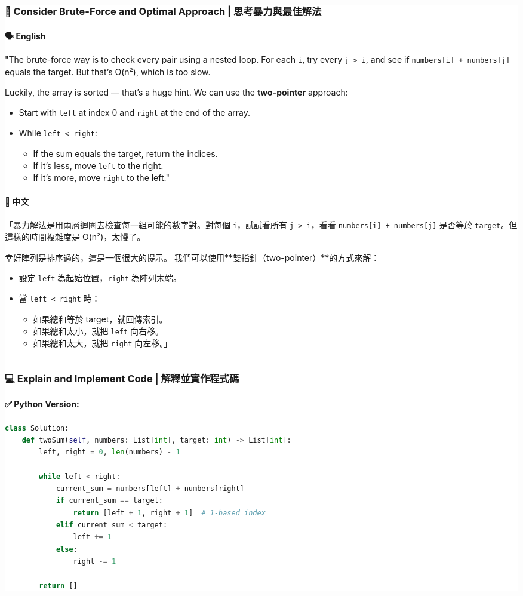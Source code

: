 ### 🧠 Consider Brute-Force and Optimal Approach | 思考暴力與最佳解法

#### 🗣️ English

"The brute-force way is to check every pair using a nested loop. For each `i`, try every `j > i`, and see if `numbers[i] + numbers[j]` equals the target. But that’s O(n²), which is too slow.

Luckily, the array is sorted — that’s a huge hint.
We can use the **two-pointer** approach:

* Start with `left` at index 0 and `right` at the end of the array.
* While `left < right`:

  * If the sum equals the target, return the indices.
  * If it’s less, move `left` to the right.
  * If it’s more, move `right` to the left."

#### 📘 中文

「暴力解法是用兩層迴圈去檢查每一組可能的數字對。對每個 `i`，試試看所有 `j > i`，看看 `numbers[i] + numbers[j]` 是否等於 `target`。但這樣的時間複雜度是 O(n²)，太慢了。

幸好陣列是排序過的，這是一個很大的提示。
我們可以使用\*\*雙指針（two-pointer）\*\*的方式來解：

* 設定 `left` 為起始位置，`right` 為陣列末端。
* 當 `left < right` 時：

  * 如果總和等於 target，就回傳索引。
  * 如果總和太小，就把 `left` 向右移。
  * 如果總和太大，就把 `right` 向左移。」

---

### 💻 Explain and Implement Code | 解釋並實作程式碼

#### ✅ Python Version:

```python
class Solution:
    def twoSum(self, numbers: List[int], target: int) -> List[int]:
        left, right = 0, len(numbers) - 1

        while left < right:
            current_sum = numbers[left] + numbers[right]
            if current_sum == target:
                return [left + 1, right + 1]  # 1-based index
            elif current_sum < target:
                left += 1
            else:
                right -= 1

        return []
```
